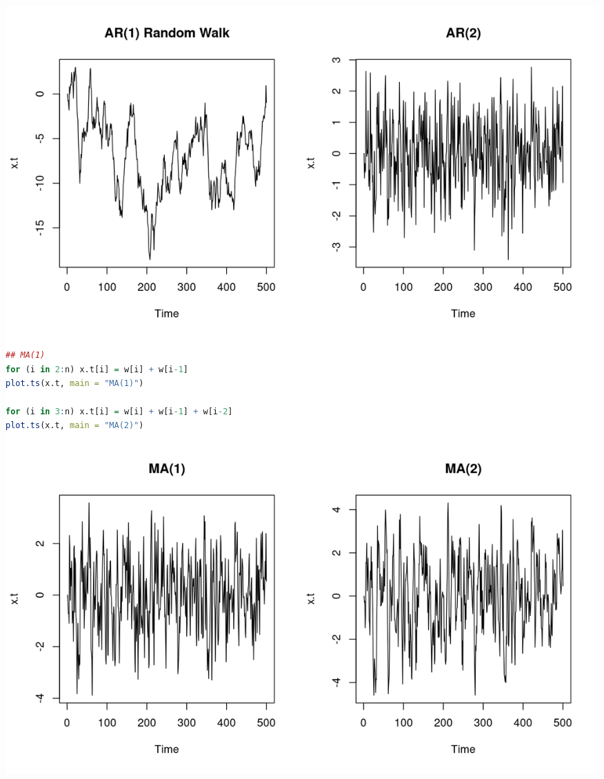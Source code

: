 <img src="04-Forecasting_files/figure-html/b1-2.png" width="864" />

```r
## MA(1)
for (i in 2:n) x.t[i] = w[i] + w[i-1]
plot.ts(x.t, main = "MA(1)")

for (i in 3:n) x.t[i] = w[i] + w[i-1] + w[i-2]
plot.ts(x.t, main = "MA(2)")
```

<img src="04-Forecasting_files/figure-html/b1-3.png" width="864" />
